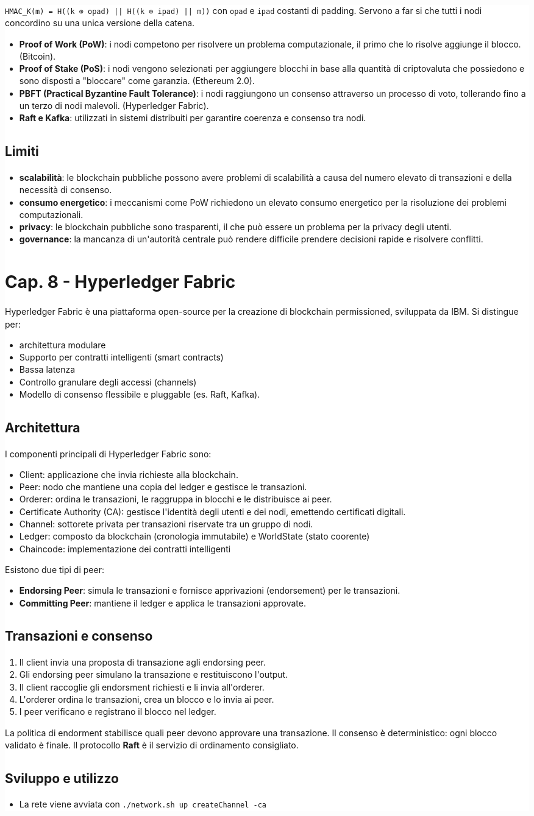 ```HMAC_K(m) = H((k ⊕ opad) || H((k ⊕ ipad) || m))``` con ```opad``` e ```ipad``` costanti di padding.
Servono a far si che tutti i nodi concordino su una unica versione della catena.
- **Proof of Work (PoW)**: i nodi competono per risolvere un problema computazionale, il primo che lo risolve aggiunge il blocco. (Bitcoin).
- **Proof of Stake (PoS)**: i nodi vengono selezionati per aggiungere blocchi in base alla quantità di criptovaluta che possiedono e sono disposti a "bloccare" come garanzia. (Ethereum 2.0).
- **PBFT (Practical Byzantine Fault Tolerance)**: i nodi raggiungono un consenso attraverso un processo di voto, tollerando fino a un terzo di nodi malevoli. (Hyperledger Fabric).
- **Raft e Kafka**: utilizzati in sistemi distribuiti per garantire coerenza e consenso tra nodi.

## Limiti

- **scalabilità**: le blockchain pubbliche possono avere problemi di scalabilità a causa del numero elevato di transazioni e della necessità di consenso.
- **consumo energetico**: i meccanismi come PoW richiedono un elevato consumo energetico per la risoluzione dei problemi computazionali.
- **privacy**: le blockchain pubbliche sono trasparenti, il che può essere un problema per la privacy degli utenti.
- **governance**: la mancanza di un'autorità centrale può rendere difficile prendere decisioni rapide e risolvere conflitti.

# Cap. 8 - Hyperledger Fabric

Hyperledger Fabric è una piattaforma open-source per la creazione di blockchain permissioned, sviluppata da IBM.
Si distingue per:
- architettura modulare
- Supporto per contratti intelligenti (smart contracts)
- Bassa latenza
- Controllo granulare degli accessi (channels)
- Modello di consenso flessibile e pluggable (es. Raft, Kafka).
  
## Architettura

I componenti principali di Hyperledger Fabric sono:
- Client: applicazione che invia richieste alla blockchain.
- Peer: nodo che mantiene una copia del ledger e gestisce le transazioni.
- Orderer: ordina le transazioni, le raggruppa in blocchi e le distribuisce ai peer.
- Certificate Authority (CA): gestisce l'identità degli utenti e dei nodi, emettendo certificati digitali.
- Channel: sottorete privata per transazioni riservate tra un gruppo di nodi.
- Ledger: composto da blockchain (cronologia immutabile) e WorldState (stato coorente)
- Chaincode: implementazione dei contratti intelligenti

Esistono due tipi di peer:
- **Endorsing Peer**: simula le transazioni e fornisce apprivazioni (endorsement) per le transazioni.
- **Committing Peer**: mantiene il ledger e applica le transazioni approvate.

## Transazioni e consenso
1. Il client invia una proposta di transazione agli endorsing peer.
2. Gli endorsing peer simulano la transazione e restituiscono l'output.
3. Il client raccoglie gli endorsment richiesti e li invia all'orderer.
4. L'orderer ordina le transazioni, crea un blocco e lo invia ai peer.
5. I peer verificano e registrano il blocco nel ledger.

La politica di endorment stabilisce quali peer devono approvare una transazione. Il consenso è deterministico: ogni blocco validato è finale. Il protocollo **Raft** è il servizio di ordinamento consigliato.

## Sviluppo e utilizzo

- La rete viene avviata con ```./network.sh up createChannel -ca```
```